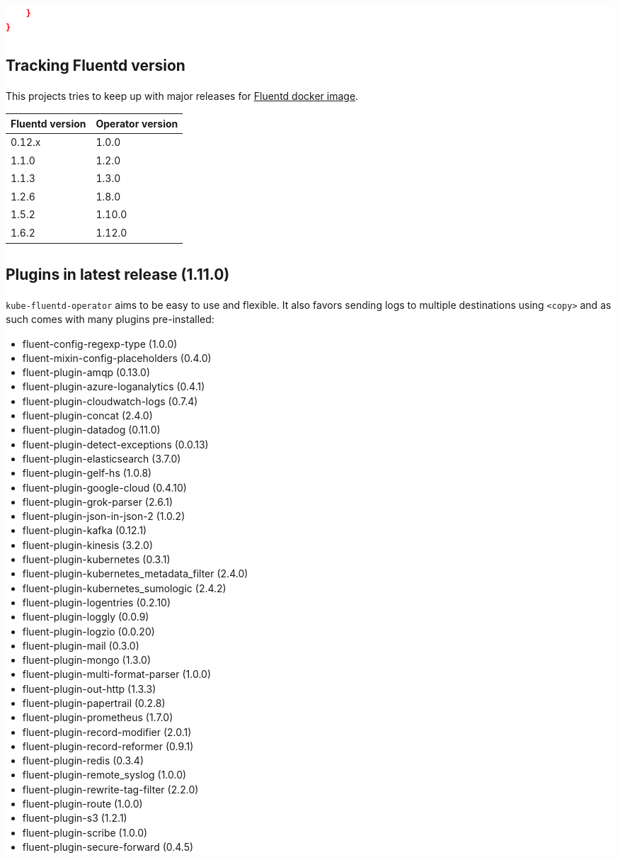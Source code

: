 ```json
    }
}
```

## Tracking Fluentd version

This projects tries to keep up with major releases for [Fluentd docker image](https://github.com/fluent/fluentd-docker-image/).

| Fluentd version            | Operator version        |
|----------------------------|-------------------------|
| 0.12.x                     | 1.0.0                   |
| 1.1.0                      | 1.2.0                   |
| 1.1.3                      | 1.3.0                   |
| 1.2.6                      | 1.8.0                   |
| 1.5.2                      | 1.10.0                  |
| 1.6.2                      | 1.12.0                  |

## Plugins in latest release (1.11.0)

`kube-fluentd-operator` aims to be easy to use and flexible. It also favors sending logs to multiple destinations using `<copy>` and as such comes with many plugins pre-installed:

* fluent-config-regexp-type (1.0.0)
* fluent-mixin-config-placeholders (0.4.0)
* fluent-plugin-amqp (0.13.0)
* fluent-plugin-azure-loganalytics (0.4.1)
* fluent-plugin-cloudwatch-logs (0.7.4)
* fluent-plugin-concat (2.4.0)
* fluent-plugin-datadog (0.11.0)
* fluent-plugin-detect-exceptions (0.0.13)
* fluent-plugin-elasticsearch (3.7.0)
* fluent-plugin-gelf-hs (1.0.8)
* fluent-plugin-google-cloud (0.4.10)
* fluent-plugin-grok-parser (2.6.1)
* fluent-plugin-json-in-json-2 (1.0.2)
* fluent-plugin-kafka (0.12.1)
* fluent-plugin-kinesis (3.2.0)
* fluent-plugin-kubernetes (0.3.1)
* fluent-plugin-kubernetes_metadata_filter (2.4.0)
* fluent-plugin-kubernetes_sumologic (2.4.2)
* fluent-plugin-logentries (0.2.10)
* fluent-plugin-loggly (0.0.9)
* fluent-plugin-logzio (0.0.20)
* fluent-plugin-mail (0.3.0)
* fluent-plugin-mongo (1.3.0)
* fluent-plugin-multi-format-parser (1.0.0)
* fluent-plugin-out-http (1.3.3)
* fluent-plugin-papertrail (0.2.8)
* fluent-plugin-prometheus (1.7.0)
* fluent-plugin-record-modifier (2.0.1)
* fluent-plugin-record-reformer (0.9.1)
* fluent-plugin-redis (0.3.4)
* fluent-plugin-remote_syslog (1.0.0)
* fluent-plugin-rewrite-tag-filter (2.2.0)
* fluent-plugin-route (1.0.0)
* fluent-plugin-s3 (1.2.1)
* fluent-plugin-scribe (1.0.0)
* fluent-plugin-secure-forward (0.4.5)
